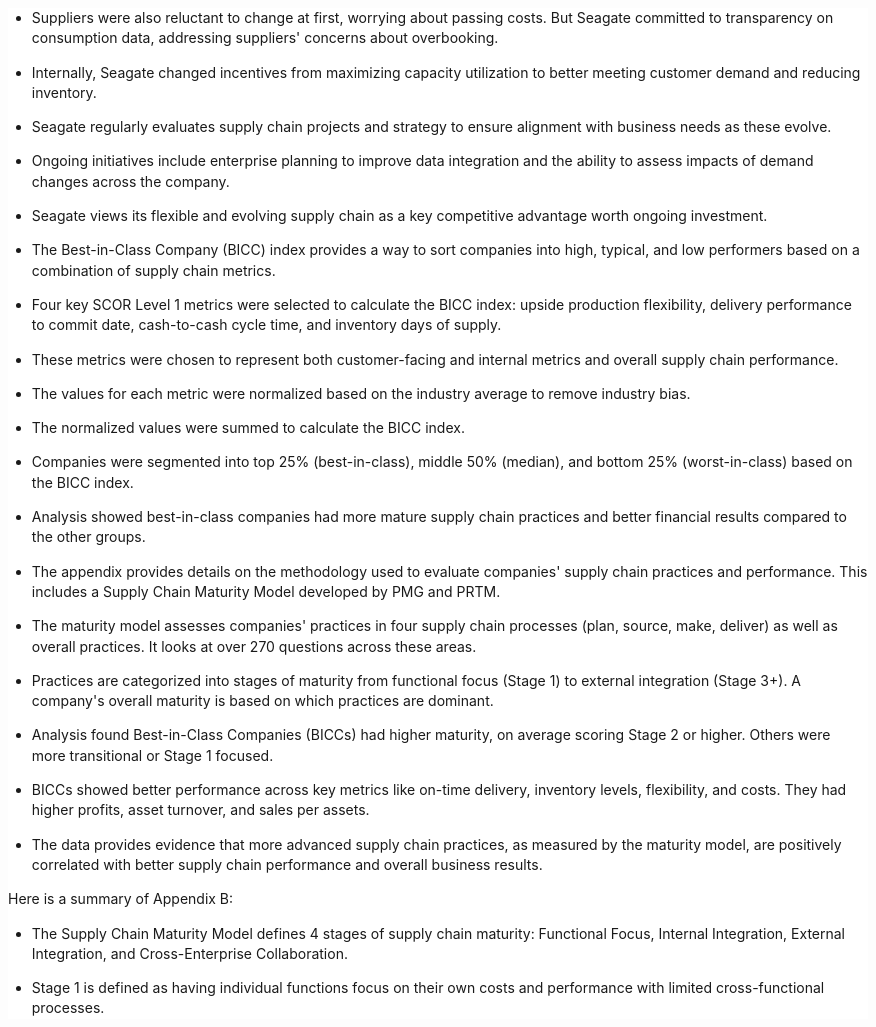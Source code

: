 - Suppliers were also reluctant to change at first, worrying about passing costs. But Seagate committed to transparency on consumption data, addressing suppliers' concerns about overbooking. 

- Internally, Seagate changed incentives from maximizing capacity utilization to better meeting customer demand and reducing inventory. 

- Seagate regularly evaluates supply chain projects and strategy to ensure alignment with business needs as these evolve. 

- Ongoing initiatives include enterprise planning to improve data integration and the ability to assess impacts of demand changes across the company.

- Seagate views its flexible and evolving supply chain as a key competitive advantage worth ongoing investment.

 

- The Best-in-Class Company (BICC) index provides a way to sort companies into high, typical, and low performers based on a combination of supply chain metrics. 

- Four key SCOR Level 1 metrics were selected to calculate the BICC index: upside production flexibility, delivery performance to commit date, cash-to-cash cycle time, and inventory days of supply. 

- These metrics were chosen to represent both customer-facing and internal metrics and overall supply chain performance. 

- The values for each metric were normalized based on the industry average to remove industry bias. 

- The normalized values were summed to calculate the BICC index. 

- Companies were segmented into top 25% (best-in-class), middle 50% (median), and bottom 25% (worst-in-class) based on the BICC index.

- Analysis showed best-in-class companies had more mature supply chain practices and better financial results compared to the other groups.

 

- The appendix provides details on the methodology used to evaluate companies' supply chain practices and performance. This includes a Supply Chain Maturity Model developed by PMG and PRTM.

- The maturity model assesses companies' practices in four supply chain processes (plan, source, make, deliver) as well as overall practices. It looks at over 270 questions across these areas. 

- Practices are categorized into stages of maturity from functional focus (Stage 1) to external integration (Stage 3+). A company's overall maturity is based on which practices are dominant.

- Analysis found Best-in-Class Companies (BICCs) had higher maturity, on average scoring Stage 2 or higher. Others were more transitional or Stage 1 focused. 

- BICCs showed better performance across key metrics like on-time delivery, inventory levels, flexibility, and costs. They had higher profits, asset turnover, and sales per assets.

- The data provides evidence that more advanced supply chain practices, as measured by the maturity model, are positively correlated with better supply chain performance and overall business results.

 Here is a summary of Appendix B:

- The Supply Chain Maturity Model defines 4 stages of supply chain maturity: Functional Focus, Internal Integration, External Integration, and Cross-Enterprise Collaboration. 

- Stage 1 is defined as having individual functions focus on their own costs and performance with limited cross-functional processes. 
